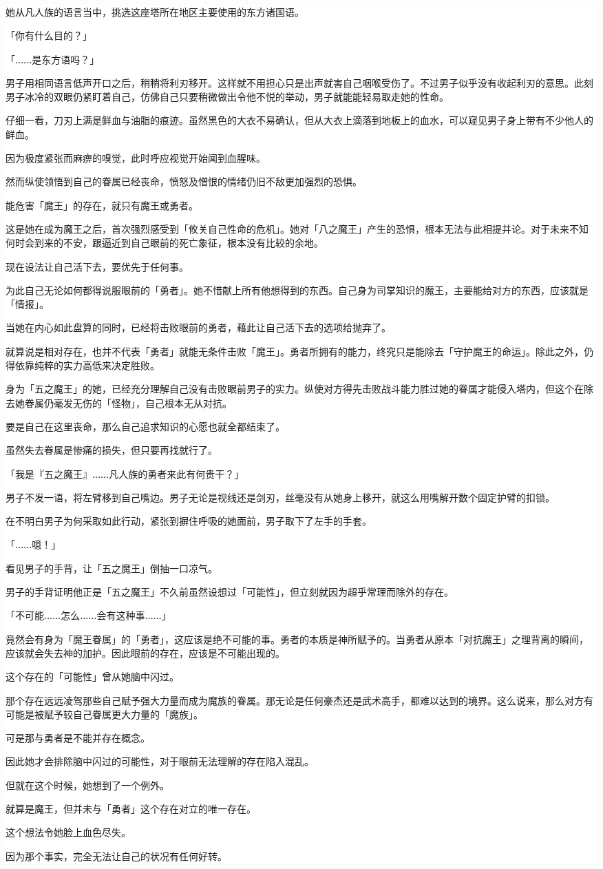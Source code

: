 她从凡人族的语言当中，挑选这座塔所在地区主要使用的东方诸国语。

「你有什么目的？」

「……是东方语吗？」

男子用相同语言低声开口之后，稍稍将利刃移开。这样就不用担心只是出声就害自己咽喉受伤了。不过男子似乎没有收起利刃的意思。此刻男子冰冷的双眼仍紧盯着自己，仿佛自己只要稍微做出令他不悦的举动，男子就能能轻易取走她的性命。

仔细一看，刀刃上满是鲜血与油脂的痕迹。虽然黑色的大衣不易确认，但从大衣上滴落到地板上的血水，可以窥见男子身上带有不少他人的鲜血。

因为极度紧张而麻痹的嗅觉，此时呼应视觉开始闻到血腥味。

然而纵使领悟到自己的眷属已经丧命，愤怒及憎恨的情绪仍旧不敌更加强烈的恐惧。

能危害「魔王」的存在，就只有魔王或勇者。

这是她在成为魔王之后，首次强烈感受到「攸关自己性命的危机」。她对「八之魔王」产生的恐惧，根本无法与此相提并论。对于未来不知何时会到来的不安，跟逼近到自己眼前的死亡象征，根本没有比较的余地。

现在设法让自己活下去，要优先于任何事。

为此自己无论如何都得说服眼前的「勇者」。她不惜献上所有他想得到的东西。自己身为司掌知识的魔王，主要能给对方的东西，应该就是「情报」。

当她在内心如此盘算的同时，已经将击败眼前的勇者，藉此让自己活下去的选项给抛弃了。

就算说是相对存在，也并不代表「勇者」就能无条件击败「魔王」。勇者所拥有的能力，终究只是能除去「守护魔王的命运」。除此之外，仍得依靠纯粹的实力高低来决定胜败。

身为「五之魔王」的她，已经充分理解自己没有击败眼前男子的实力。纵使对方得先击败战斗能力胜过她的眷属才能侵入塔内，但这个在除去她眷属仍毫发无伤的「怪物」，自己根本无从对抗。

要是自己在这里丧命，那么自己追求知识的心愿也就全都结束了。

虽然失去眷属是惨痛的损失，但只要再找就行了。

「我是『五之魔王』……凡人族的勇者来此有何贵干？」

男子不发一语，将左臂移到自己嘴边。男子无论是视线还是剑刃，丝毫没有从她身上移开，就这么用嘴解开数个固定护臂的扣锁。

在不明白男子为何采取如此行动，紧张到摒住呼吸的她面前，男子取下了左手的手套。

「……噫！」

看见男子的手背，让「五之魔王」倒抽一口凉气。

男子的手背证明他正是「五之魔王」不久前虽然设想过「可能性」，但立刻就因为超乎常理而除外的存在。

「不可能……怎么……会有这种事……」

竟然会有身为「魔王眷属」的「勇者」，这应该是绝不可能的事。勇者的本质是神所赋予的。当勇者从原本「对抗魔王」之理背离的瞬间，应该就会失去神的加护。因此眼前的存在，应该是不可能出现的。

这个存在的「可能性」曾从她脑中闪过。

那个存在远远凌驾那些自己赋予强大力量而成为魔族的眷属。那无论是任何豪杰还是武术高手，都难以达到的境界。这么说来，那么对方有可能是被赋予较自己眷属更大力量的「魔族」。

可是那与勇者是不能并存在概念。

因此她才会排除脑中闪过的可能性，对于眼前无法理解的存在陷入混乱。

但就在这个时候，她想到了一个例外。

就算是魔王，但并未与「勇者」这个存在对立的唯一存在。

这个想法令她脸上血色尽失。

因为那个事实，完全无法让自己的状况有任何好转。
